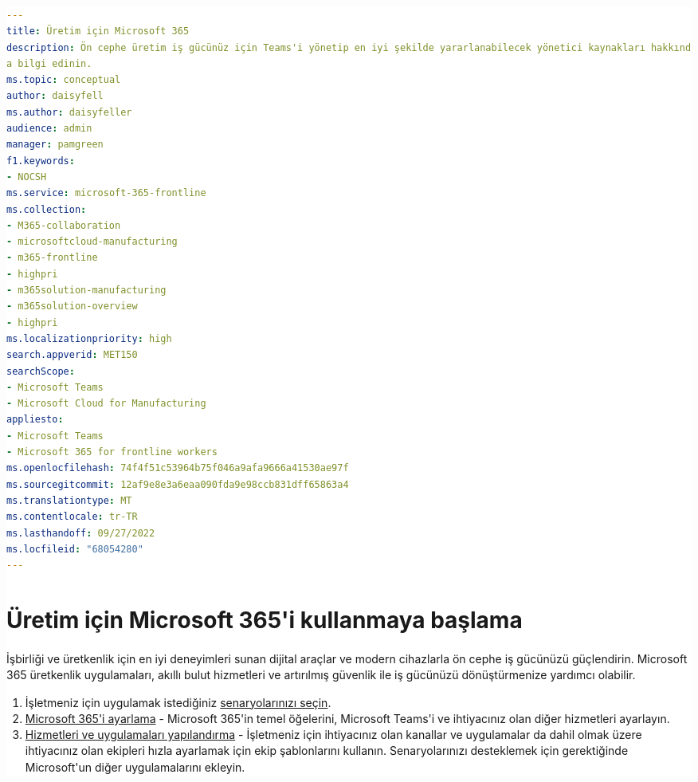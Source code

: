 ```yaml
---
title: Üretim için Microsoft 365
description: Ön cephe üretim iş gücünüz için Teams'i yönetip en iyi şekilde yararlanabilecek yönetici kaynakları hakkında bilgi edinin.
ms.topic: conceptual
author: daisyfell
ms.author: daisyfeller
audience: admin
manager: pamgreen
f1.keywords:
- NOCSH
ms.service: microsoft-365-frontline
ms.collection:
- M365-collaboration
- microsoftcloud-manufacturing
- m365-frontline
- highpri
- m365solution-manufacturing
- m365solution-overview
- highpri
ms.localizationpriority: high
search.appverid: MET150
searchScope:
- Microsoft Teams
- Microsoft Cloud for Manufacturing
appliesto:
- Microsoft Teams
- Microsoft 365 for frontline workers
ms.openlocfilehash: 74f4f51c53964b75f046a9afa9666a41530ae97f
ms.sourcegitcommit: 12af9e8e3a6eaa090fda9e98ccb831dff65863a4
ms.translationtype: MT
ms.contentlocale: tr-TR
ms.lasthandoff: 09/27/2022
ms.locfileid: "68054280"
---
```

# <a name="get-started-with-microsoft-365-for-manufacturing"></a>Üretim için Microsoft 365'i kullanmaya başlama

İşbirliği ve üretkenlik için en iyi deneyimleri sunan dijital araçlar ve modern cihazlarla ön cephe iş gücünüzü güçlendirin. Microsoft 365 üretkenlik uygulamaları, akıllı bulut hizmetleri ve artırılmış güvenlik ile iş gücünüzü dönüştürmenize yardımcı olabilir.

1. İşletmeniz için uygulamak istediğiniz [senaryolarınızı seçin](#choose-your-scenarios).
2. [Microsoft 365'i ayarlama](flw-setup-microsoft-365.md) - Microsoft 365'in temel öğelerini, Microsoft Teams'i ve ihtiyacınız olan diğer hizmetleri ayarlayın.
3. [Hizmetleri ve uygulamaları yapılandırma](#configure-services-and-apps) - İşletmeniz için ihtiyacınız olan kanallar ve uygulamalar da dahil olmak üzere ihtiyacınız olan ekipleri hızla ayarlamak için ekip şablonlarını kullanın. Senaryolarınızı desteklemek için gerektiğinde Microsoft'un diğer uygulamalarını ekleyin.
